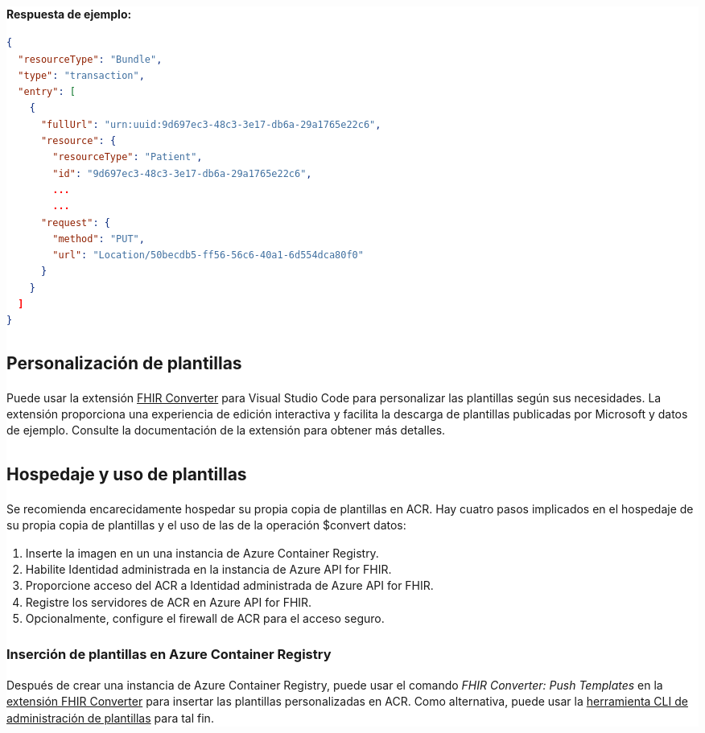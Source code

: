 **Respuesta de ejemplo:**

```json
{
  "resourceType": "Bundle",
  "type": "transaction",
  "entry": [
    {
      "fullUrl": "urn:uuid:9d697ec3-48c3-3e17-db6a-29a1765e22c6",
      "resource": {
        "resourceType": "Patient",
        "id": "9d697ec3-48c3-3e17-db6a-29a1765e22c6",
        ...
        ...
      "request": {
        "method": "PUT",
        "url": "Location/50becdb5-ff56-56c6-40a1-6d554dca80f0"
      }
    }
  ]
}
```

## <a name="customize-templates"></a>Personalización de plantillas

Puede usar la extensión [FHIR Converter](https://marketplace.visualstudio.com/items?itemName=ms-azuretools.vscode-health-fhir-converter) para Visual Studio Code para personalizar las plantillas según sus necesidades. La extensión proporciona una experiencia de edición interactiva y facilita la descarga de plantillas publicadas por Microsoft y datos de ejemplo. Consulte la documentación de la extensión para obtener más detalles.

## <a name="host-and-use-templates"></a>Hospedaje y uso de plantillas

Se recomienda encarecidamente hospedar su propia copia de plantillas en ACR. Hay cuatro pasos implicados en el hospedaje de su propia copia de plantillas y el uso de las de la operación $convert datos:

1. Inserte la imagen en un una instancia de Azure Container Registry.
1. Habilite Identidad administrada en la instancia de Azure API for FHIR.
1. Proporcione acceso del ACR a Identidad administrada de Azure API for FHIR.
1. Registre los servidores de ACR en Azure API for FHIR.
1. Opcionalmente, configure el firewall de ACR para el acceso seguro.

### <a name="push-templates-to-azure-container-registry"></a>Inserción de plantillas en Azure Container Registry

Después de crear una instancia de Azure Container Registry, puede usar el comando _FHIR Converter: Push Templates_ en la [extensión FHIR Converter](https://marketplace.visualstudio.com/items?itemName=ms-azuretools.vscode-health-fhir-converter) para insertar las plantillas personalizadas en ACR. Como alternativa, puede usar la [herramienta CLI de administración de plantillas](https://github.com/microsoft/FHIR-Converter/blob/main/docs/TemplateManagementCLI.md) para tal fin.

